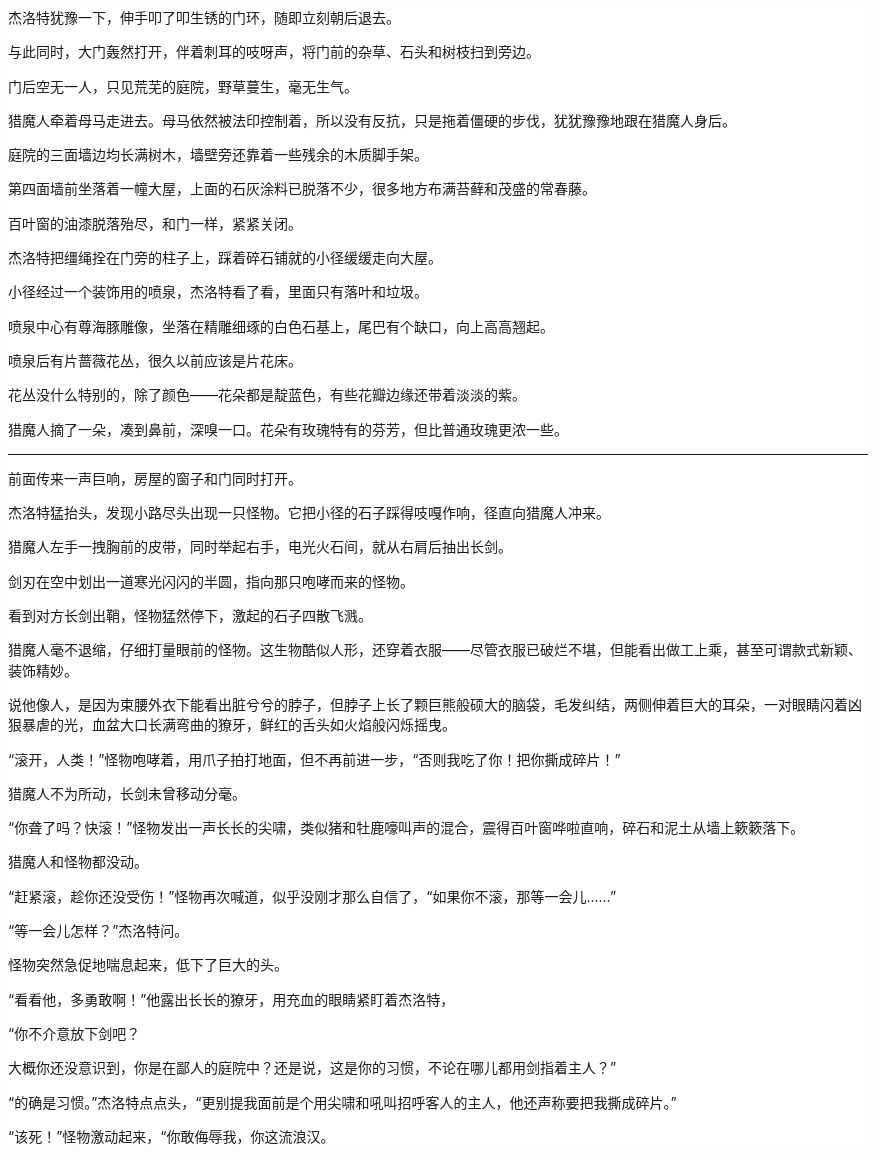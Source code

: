 杰洛特犹豫一下，伸手叩了叩生锈的门环，随即立刻朝后退去。

与此同时，大门轰然打开，伴着刺耳的吱呀声，将门前的杂草、石头和树枝扫到旁边。

门后空无一人，只见荒芜的庭院，野草蔓生，毫无生气。

猎魔人牵着母马走进去。母马依然被法印控制着，所以没有反抗，只是拖着僵硬的步伐，犹犹豫豫地跟在猎魔人身后。

庭院的三面墙边均长满树木，墙壁旁还靠着一些残余的木质脚手架。

第四面墙前坐落着一幢大屋，上面的石灰涂料已脱落不少，很多地方布满苔藓和茂盛的常春藤。

百叶窗的油漆脱落殆尽，和门一样，紧紧关闭。

杰洛特把缰绳拴在门旁的柱子上，踩着碎石铺就的小径缓缓走向大屋。

小径经过一个装饰用的喷泉，杰洛特看了看，里面只有落叶和垃圾。

喷泉中心有尊海豚雕像，坐落在精雕细琢的白色石基上，尾巴有个缺口，向上高高翘起。

喷泉后有片蔷薇花丛，很久以前应该是片花床。

花丛没什么特别的，除了颜色——花朵都是靛蓝色，有些花瓣边缘还带着淡淡的紫。

猎魔人摘了一朵，凑到鼻前，深嗅一口。花朵有玫瑰特有的芬芳，但比普通玫瑰更浓一些。

---

前面传来一声巨响，房屋的窗子和门同时打开。

杰洛特猛抬头，发现小路尽头出现一只怪物。它把小径的石子踩得吱嘎作响，径直向猎魔人冲来。

猎魔人左手一拽胸前的皮带，同时举起右手，电光火石间，就从右肩后抽出长剑。

剑刃在空中划出一道寒光闪闪的半圆，指向那只咆哮而来的怪物。

看到对方长剑出鞘，怪物猛然停下，激起的石子四散飞溅。

猎魔人毫不退缩，仔细打量眼前的怪物。这生物酷似人形，还穿着衣服——尽管衣服已破烂不堪，但能看出做工上乘，甚至可谓款式新颖、装饰精妙。

说他像人，是因为束腰外衣下能看出脏兮兮的脖子，但脖子上长了颗巨熊般硕大的脑袋，毛发纠结，两侧伸着巨大的耳朵，一对眼睛闪着凶狠暴虐的光，血盆大口长满弯曲的獠牙，鲜红的舌头如火焰般闪烁摇曳。

“滚开，人类！”怪物咆哮着，用爪子拍打地面，但不再前进一步，“否则我吃了你！把你撕成碎片！”

猎魔人不为所动，长剑未曾移动分毫。

“你聋了吗？快滚！”怪物发出一声长长的尖啸，类似猪和牡鹿嚎叫声的混合，震得百叶窗哗啦直响，碎石和泥土从墙上簌簌落下。

猎魔人和怪物都没动。

“赶紧滚，趁你还没受伤！”怪物再次喊道，似乎没刚才那么自信了，“如果你不滚，那等一会儿……”

“等一会儿怎样？”杰洛特问。

怪物突然急促地喘息起来，低下了巨大的头。

“看看他，多勇敢啊！”他露出长长的獠牙，用充血的眼睛紧盯着杰洛特，

“你不介意放下剑吧？

大概你还没意识到，你是在鄙人的庭院中？还是说，这是你的习惯，不论在哪儿都用剑指着主人？”

“的确是习惯。”杰洛特点点头，“更别提我面前是个用尖啸和吼叫招呼客人的主人，他还声称要把我撕成碎片。”

“该死！”怪物激动起来，“你敢侮辱我，你这流浪汉。
